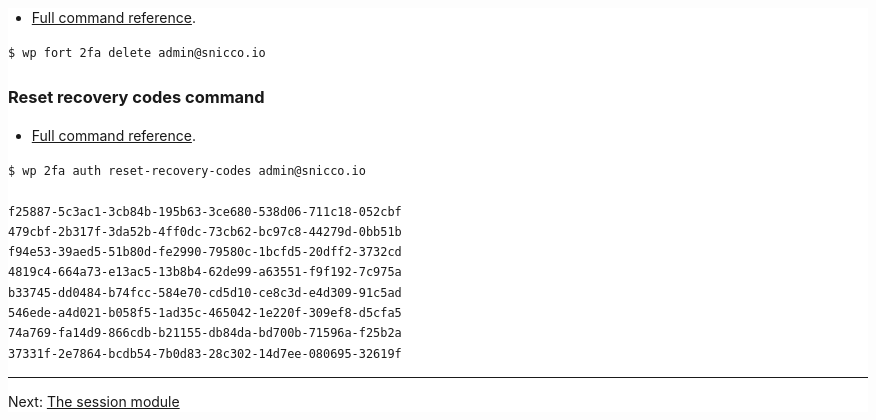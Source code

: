 - [Full command reference](../../cli/readme.md#2fa-delete).

```console
$ wp fort 2fa delete admin@snicco.io
```

### Reset recovery codes command

- [Full command reference](../../cli/readme.md#2fa-reset-recovery-codes).

```console
$ wp 2fa auth reset-recovery-codes admin@snicco.io

f25887-5c3ac1-3cb84b-195b63-3ce680-538d06-711c18-052cbf
479cbf-2b317f-3da52b-4ff0dc-73cb62-bc97c8-44279d-0bb51b
f94e53-39aed5-51b80d-fe2990-79580c-1bcfd5-20dff2-3732cd
4819c4-664a73-e13ac5-13b8b4-62de99-a63551-f9f192-7c975a
b33745-dd0484-b74fcc-584e70-cd5d10-ce8c3d-e4d309-91c5ad
546ede-a4d021-b058f5-1ad35c-465042-1e220f-309ef8-d5cfa5
74a769-fa14d9-866cdb-b21155-db84da-bd700b-71596a-f25b2a
37331f-2e7864-bcdb54-7b0d83-28c302-14d7ee-080695-32619f
```

--- 

Next: [The session module](../session/readme.md)